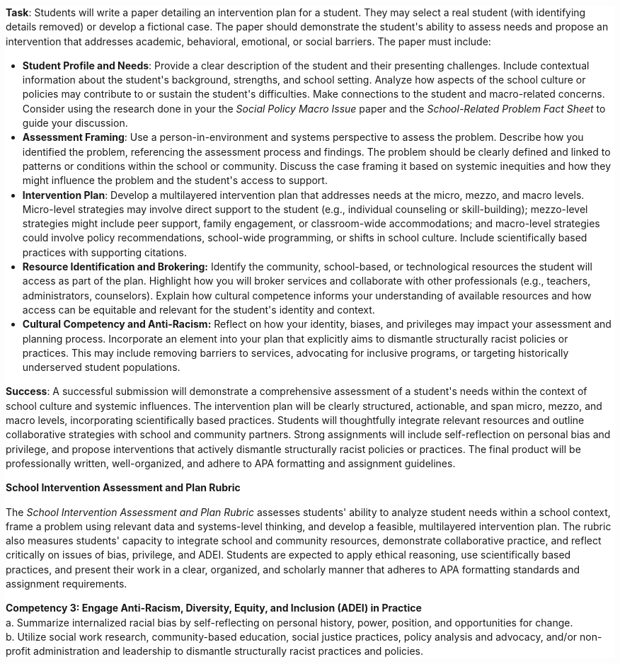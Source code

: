 **Task**: Students will write a paper detailing an intervention plan for a student. They may select a real student (with identifying details removed) or develop a fictional case. The paper should demonstrate the student's ability to assess needs and propose an intervention that addresses academic, behavioral, emotional, or social barriers. The paper must include:

- **Student Profile and Needs**: Provide a clear description of the student and their presenting challenges. Include contextual information about the student's background, strengths, and school setting. Analyze how aspects of the school culture or policies may contribute to or sustain the student's difficulties. Make connections to the student and macro-related concerns. Consider using the research done in your the _Social Policy Macro Issue_ paper and the _School-Related Problem Fact Sheet_ to guide your discussion.
- **Assessment Framing**: Use a person-in-environment and systems perspective to assess the problem. Describe how you identified the problem, referencing the assessment process and findings. The problem should be clearly defined and linked to patterns or conditions within the school or community. Discuss the case framing it based on systemic inequities and how they might influence the problem and the student's access to support.
- **Intervention Plan**: Develop a multilayered intervention plan that addresses needs at the micro, mezzo, and macro levels. Micro-level strategies may involve direct support to the student (e.g., individual counseling or skill-building); mezzo-level strategies might include peer support, family engagement, or classroom-wide accommodations; and macro-level strategies could involve policy recommendations, school-wide programming, or shifts in school culture. Include scientifically based practices with supporting citations.
- **Resource Identification and Brokering:** Identify the community, school-based, or technological resources the student will access as part of the plan. Highlight how you will broker services and collaborate with other professionals (e.g., teachers, administrators, counselors). Explain how cultural competence informs your understanding of available resources and how access can be equitable and relevant for the student's identity and context.
- **Cultural Competency and Anti-Racism:** Reflect on how your identity, biases, and privileges may impact your assessment and planning process. Incorporate an element into your plan that explicitly aims to dismantle structurally racist policies or practices. This may include removing barriers to services, advocating for inclusive programs, or targeting historically underserved student populations.

**Success**:  A successful submission will demonstrate a comprehensive assessment of a student's needs within the context of school culture and systemic influences. The intervention plan will be clearly structured, actionable, and span micro, mezzo, and macro levels, incorporating scientifically based practices. Students will thoughtfully integrate relevant resources and outline collaborative strategies with school and community partners. Strong assignments will include self-reflection on personal bias and privilege, and propose interventions that actively dismantle structurally racist policies or practices. The final product will be professionally written, well-organized, and adhere to APA formatting and assignment guidelines.


**School Intervention Assessment and Plan Rubric**

The _School Intervention Assessment and Plan Rubric_ assesses students' ability to analyze student needs within a school context, frame a problem using relevant data and systems-level thinking, and develop a feasible, multilayered intervention plan. The rubric also measures students' capacity to integrate school and community resources, demonstrate collaborative practice, and reflect critically on issues of bias, privilege, and ADEI. Students are expected to apply ethical reasoning, use scientifically based practices, and present their work in a clear, organized, and scholarly manner that adheres to APA formatting standards and assignment requirements.

**Competency 3: Engage Anti-Racism, Diversity, Equity, and Inclusion (ADEI) in Practice**  
a. Summarize internalized racial bias by self-reflecting on personal history, power, position, and opportunities for change.  
b. Utilize social work research, community-based education, social justice practices, policy analysis and advocacy, and/or non-profit administration and leadership to dismantle structurally racist practices and policies.  
